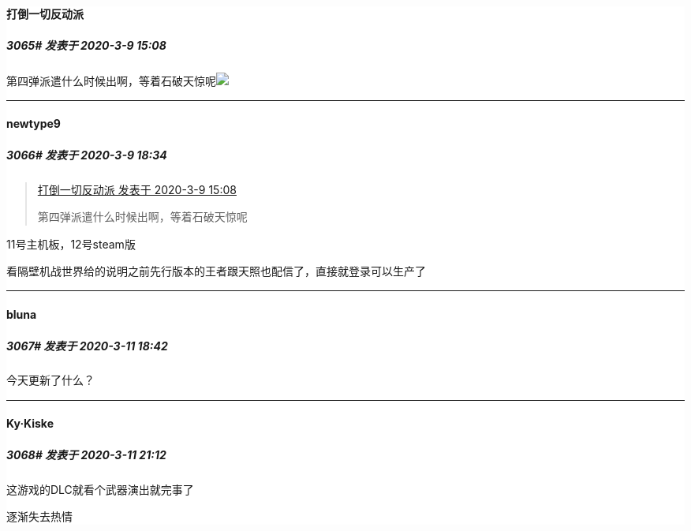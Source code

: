 ####  打倒一切反动派  
##### 3065#       发表于 2020-3-9 15:08




第四弹派遣什么时候出啊，等着石破天惊呢<img src="https://static.saraba1st.com/image/smiley/face2017/067.png" referrerpolicy="no-referrer">







*****

####  newtype9  
##### 3066#       发表于 2020-3-9 18:34



<blockquote><a href="httphttps://bbs.saraba1st.com/2b/forum.php?mod=redirect&amp;goto=findpost&amp;pid=46669748&amp;ptid=1805691" target="_blank">打倒一切反动派 发表于 2020-3-9 15:08</a>

第四弹派遣什么时候出啊，等着石破天惊呢</blockquote>
11号主机板，12号steam版

看隔壁机战世界给的说明之前先行版本的王者跟天照也配信了，直接就登录可以生产了







*****

####  bluna  
##### 3067#       发表于 2020-3-11 18:42




今天更新了什么？







*****

####  Ky·Kiske  
##### 3068#       发表于 2020-3-11 21:12




这游戏的DLC就看个武器演出就完事了


逐渐失去热情





